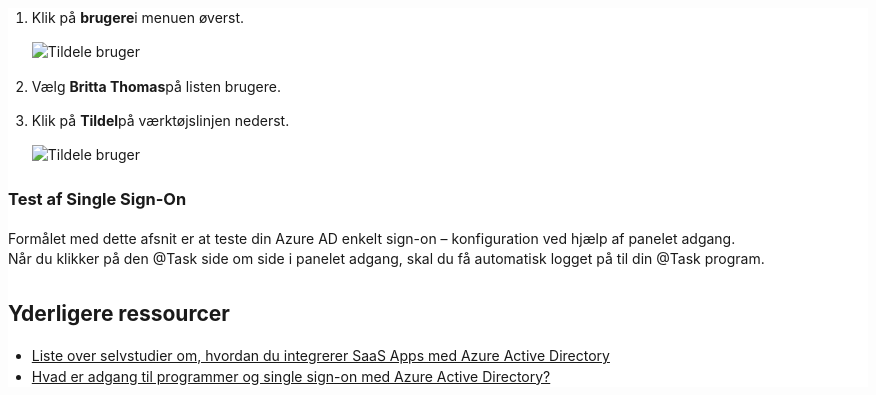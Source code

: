 1. Klik på **brugere**i menuen øverst.

    ![Tildele bruger][203] 

1. Vælg **Britta Thomas**på listen brugere.

2. Klik på **Tildel**på værktøjslinjen nederst.

    ![Tildele bruger][205]



### <a name="testing-single-sign-on"></a>Test af Single Sign-On

Formålet med dette afsnit er at teste din Azure AD enkelt sign-on – konfiguration ved hjælp af panelet adgang.  
Når du klikker på den @Task side om side i panelet adgang, skal du få automatisk logget på til din @Task program.


## <a name="additional-resources"></a>Yderligere ressourcer

* [Liste over selvstudier om, hvordan du integrerer SaaS Apps med Azure Active Directory](active-directory-saas-tutorial-list.md)
* [Hvad er adgang til programmer og single sign-on med Azure Active Directory?](active-directory-appssoaccess-whatis.md)




[1]: ./media/active-directory-saas-attask-tutorial/tutorial_general_01.png
[2]: ./media/active-directory-saas-attask-tutorial/tutorial_general_02.png
[3]: ./media/active-directory-saas-attask-tutorial/tutorial_general_03.png
[4]: ./media/active-directory-saas-attask-tutorial/tutorial_general_04.png
[5]: ./media/active-directory-saas-attask-tutorial/tutorial_attask_01.png
[30]: ./media/active-directory-saas-attask-tutorial/tutorial_attask_02.png


[6]: ./media/active-directory-saas-attask-tutorial/tutorial_general_05.png
[7]: ./media/active-directory-saas-attask-tutorial/tutorial_attask_03.png
[8]: ./media/active-directory-saas-attask-tutorial/tutorial_attask_04.png
[9]: ./media/active-directory-saas-attask-tutorial/tutorial_attask_05.png
[10]: ./media/active-directory-saas-attask-tutorial/tutorial_general_06.png
[11]: ./media/active-directory-saas-attask-tutorial/tutorial_general_07.png
[20]: ./media/active-directory-saas-attask-tutorial/tutorial_general_100.png
[21]: ./media/active-directory-saas-attask-tutorial/tutorial_attask_08.png


[23]: ./media/active-directory-saas-attask-tutorial/tutorial_attask_06.png

[200]: ./media/active-directory-saas-attask-tutorial/tutorial_general_200.png
[201]: ./media/active-directory-saas-attask-tutorial/tutorial_general_201.png
[202]: ./media/active-directory-saas-attask-tutorial/tutorial_attask_09.png
[203]: ./media/active-directory-saas-attask-tutorial/tutorial_general_203.png
[204]: ./media/active-directory-saas-attask-tutorial/tutorial_general_204.png
[205]: ./media/active-directory-saas-attask-tutorial/tutorial_general_205.png






